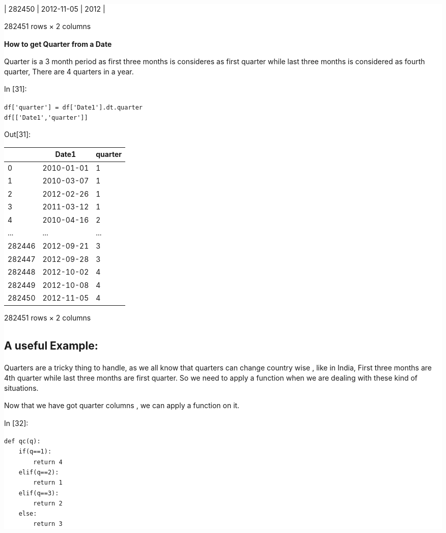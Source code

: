 | 282450 | 2012-11-05 | 2012 |

282451 rows × 2 columns

**How to get Quarter from a Date**

Quarter is a 3 month period as first three months is consideres as first quarter while last three months is considered as fourth quarter, There are 4 quarters in a year.

In \[31]:

```
df['quarter'] = df['Date1'].dt.quarter
df[['Date1','quarter']]
```

Out\[31]:

|        | Date1      | quarter |
| ------ | ---------- | ------- |
| 0      | 2010-01-01 | 1       |
| 1      | 2010-03-07 | 1       |
| 2      | 2012-02-26 | 1       |
| 3      | 2011-03-12 | 1       |
| 4      | 2010-04-16 | 2       |
| ...    | ...        | ...     |
| 282446 | 2012-09-21 | 3       |
| 282447 | 2012-09-28 | 3       |
| 282448 | 2012-10-02 | 4       |
| 282449 | 2012-10-08 | 4       |
| 282450 | 2012-11-05 | 4       |

282451 rows × 2 columns

## A useful Example: <a href="#a-useful-example" id="a-useful-example"></a>

Quarters are a tricky thing to handle, as we all know that quarters can change country wise , like in India, First three months are 4th quarter while last three months are first quarter. So we need to apply a function when we are dealing with these kind of situations.

Now that we have got quarter columns , we can apply a function on it.

In \[32]:

```
def qc(q):
    if(q==1):
        return 4
    elif(q==2):
        return 1
    elif(q==3):
        return 2
    else:
        return 3
```
